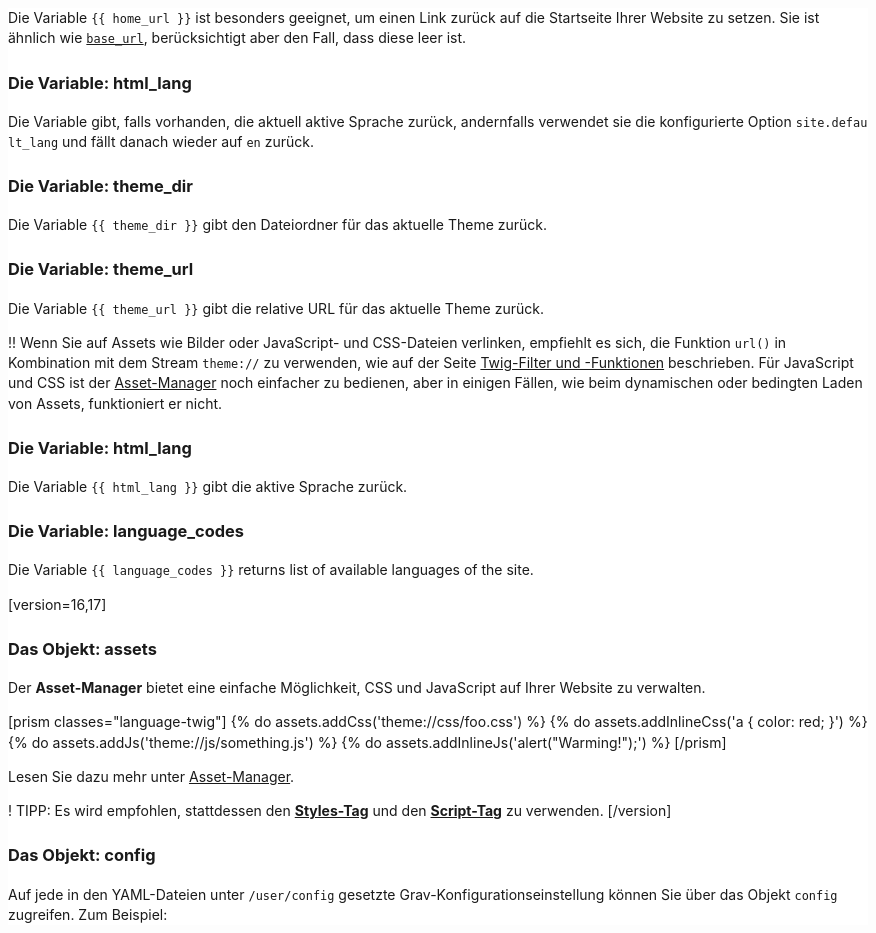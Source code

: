Die Variable `{{ home_url }}` ist besonders geeignet, um einen Link zurück auf die Startseite Ihrer Website zu setzen. Sie ist ähnlich wie [`base_url`](#base-url-variable), berücksichtigt aber den Fall, dass diese leer ist.

### Die Variable: html_lang

Die Variable gibt, falls vorhanden, die aktuell aktive Sprache zurück, andernfalls verwendet sie die konfigurierte Option `site.default_lang` und fällt danach wieder auf `en` zurück.

### Die Variable: theme_dir

Die Variable `{{ theme_dir }}` gibt den Dateiordner für das aktuelle Theme zurück.

### Die Variable: theme_url

Die Variable `{{ theme_url }}` gibt die relative URL für das aktuelle Theme zurück.

!! Wenn Sie auf Assets wie Bilder oder JavaScript- und CSS-Dateien verlinken, empfiehlt es sich, die Funktion `url()` in Kombination mit dem Stream `theme://` zu verwenden, wie auf der Seite [Twig-Filter und -Funktionen](/themes/twig-filters-functions#url) beschrieben. Für JavaScript und CSS ist der [Asset-Manager](/themes/asset-manager) noch einfacher zu bedienen, aber in einigen Fällen, wie beim dynamischen oder bedingten Laden von Assets, funktioniert er nicht.

### Die Variable: html_lang

Die Variable `{{ html_lang }}` gibt die aktive Sprache zurück.

### Die Variable: language_codes

Die Variable `{{ language_codes }}` returns list of available languages of the site.

[version=16,17]
### Das Objekt: assets

Der **Asset-Manager** bietet eine einfache Möglichkeit, CSS und JavaScript auf Ihrer Website zu verwalten.

[prism classes="language-twig"]
{% do assets.addCss('theme://css/foo.css') %}
{% do assets.addInlineCss('a { color: red; }') %}
{% do assets.addJs('theme://js/something.js') %}
{% do assets.addInlineJs('alert("Warming!");') %}
[/prism]

Lesen Sie dazu mehr unter [Asset-Manager](/themes/asset-manager).

! TIPP: Es wird empfohlen, stattdessen den **[Styles-Tag](/themes/twig-tags#css-styles)** und den **[Script-Tag](/themes/twig-tags#scripts)** zu verwenden.
[/version]

### Das Objekt: config

Auf jede in den YAML-Dateien unter `/user/config` gesetzte Grav-Konfigurationseinstellung können Sie über das Objekt `config` zugreifen. Zum Beispiel:
